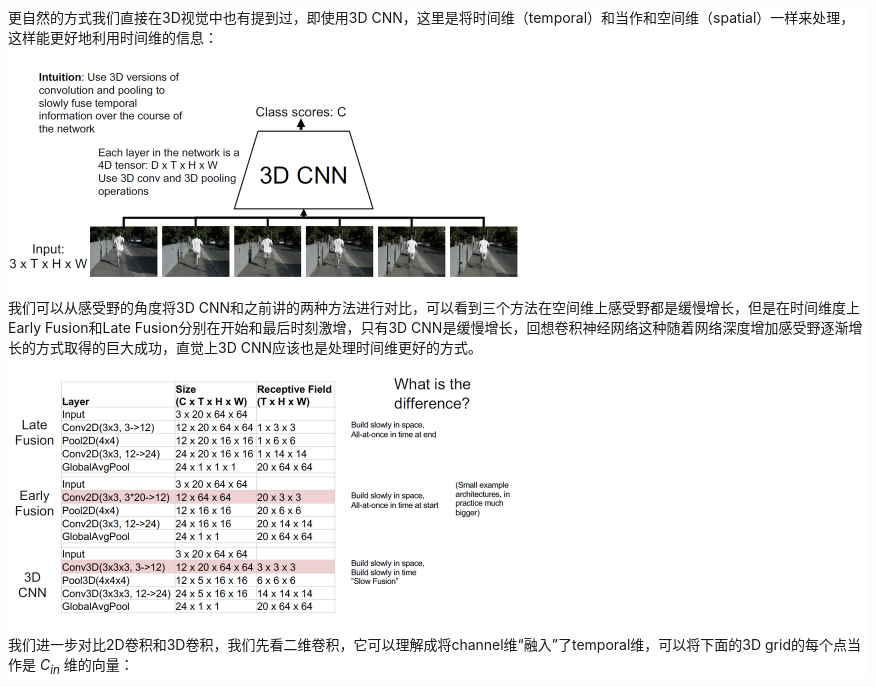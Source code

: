 更自然的方式我们直接在3D视觉中也有提到过，即使用3D CNN，这里是将时间维（temporal）和当作和空间维（spatial）一样来处理，这样能更好地利用时间维的信息：

<img src="img/image-20220903163103260.png" alt="image-20220903163103260" style="zoom:50%;" />

我们可以从感受野的角度将3D CNN和之前讲的两种方法进行对比，可以看到三个方法在空间维上感受野都是缓慢增长，但是在时间维度上Early Fusion和Late Fusion分别在开始和最后时刻激增，只有3D CNN是缓慢增长，回想卷积神经网络这种随着网络深度增加感受野逐渐增长的方式取得的巨大成功，直觉上3D CNN应该也是处理时间维更好的方式。

<img src="img/image-20220903164816993.png" alt="image-20220903164816993" style="zoom:50%;" />

我们进一步对比2D卷积和3D卷积，我们先看二维卷积，它可以理解成将channel维“融入”了temporal维，可以将下面的3D grid的每个点当作是 $C_{in}$ 维的向量：
